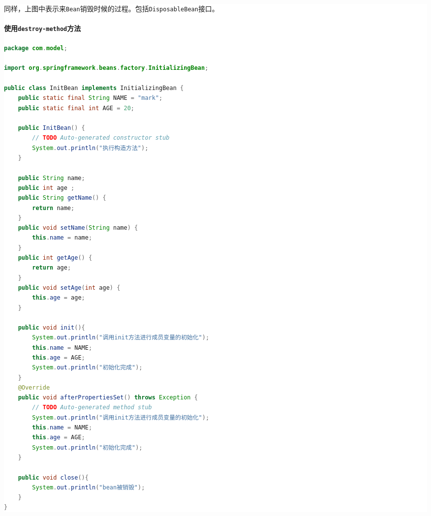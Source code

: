 同样，上图中表示来`Bean`销毁时候的过程。包括`DisposableBean`接口。

#### 使用`destroy-method`方法

```Java
package com.model;

import org.springframework.beans.factory.InitializingBean;

public class InitBean implements InitializingBean {
	public static final String NAME = "mark";
	public static final int AGE = 20;
	
	public InitBean() {
		// TODO Auto-generated constructor stub
		System.out.println("执行构造方法");
	}
	
	public String name;
	public int age ;
	public String getName() {
		return name;
	}
	public void setName(String name) {
		this.name = name;
	}
	public int getAge() {
		return age;
	}
	public void setAge(int age) {
		this.age = age;
	}
	
	public void init(){
		System.out.println("调用init方法进行成员变量的初始化");
		this.name = NAME;
		this.age = AGE;
		System.out.println("初始化完成");
	}
	@Override
	public void afterPropertiesSet() throws Exception {
		// TODO Auto-generated method stub
		System.out.println("调用init方法进行成员变量的初始化");
		this.name = NAME;
		this.age = AGE;
		System.out.println("初始化完成");
	}
	
	public void close(){
		System.out.println("bean被销毁");
	}
}
```

